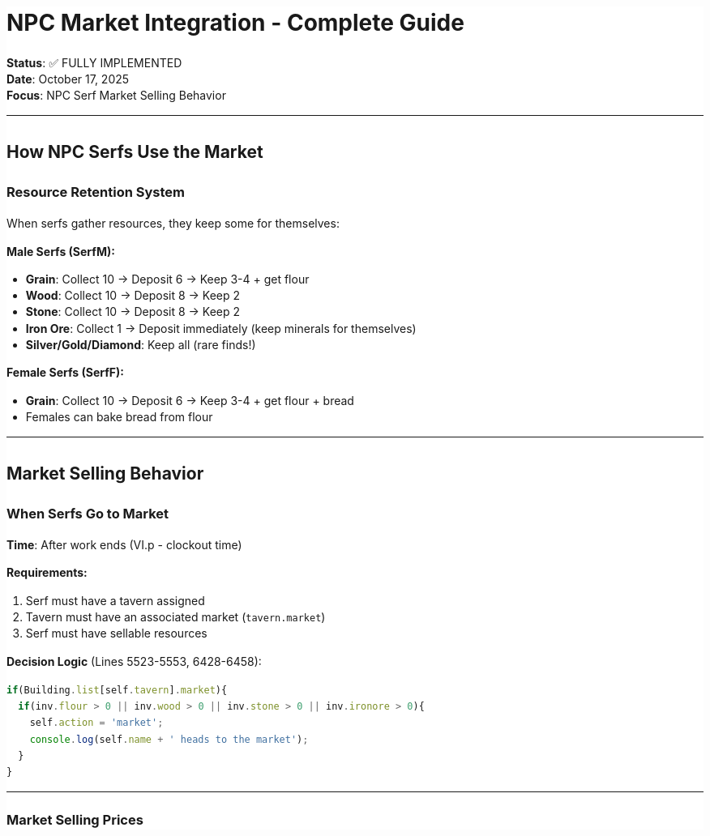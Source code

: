 # NPC Market Integration - Complete Guide

**Status**: ✅ FULLY IMPLEMENTED  
**Date**: October 17, 2025  
**Focus**: NPC Serf Market Selling Behavior

---

## How NPC Serfs Use the Market

### **Resource Retention System**

When serfs gather resources, they keep some for themselves:

**Male Serfs (SerfM):**
- **Grain**: Collect 10 → Deposit 6 → Keep 3-4 + get flour
- **Wood**: Collect 10 → Deposit 8 → Keep 2
- **Stone**: Collect 10 → Deposit 8 → Keep 2
- **Iron Ore**: Collect 1 → Deposit immediately (keep minerals for themselves)
- **Silver/Gold/Diamond**: Keep all (rare finds!)

**Female Serfs (SerfF):**
- **Grain**: Collect 10 → Deposit 6 → Keep 3-4 + get flour + bread
- Females can bake bread from flour

---

## Market Selling Behavior

### **When Serfs Go to Market**

**Time**: After work ends (VI.p - clockout time)

**Requirements:**
1. Serf must have a tavern assigned
2. Tavern must have an associated market (`tavern.market`)
3. Serf must have sellable resources

**Decision Logic** (Lines 5523-5553, 6428-6458):
```javascript
if(Building.list[self.tavern].market){
  if(inv.flour > 0 || inv.wood > 0 || inv.stone > 0 || inv.ironore > 0){
    self.action = 'market';
    console.log(self.name + ' heads to the market');
  }
}
```

---

### **Market Selling Prices**
